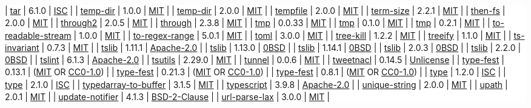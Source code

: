 | [tar](https://github.com/npm/node-tar) | 6.1.0 | [ISC](https://www.isc.org/downloads/software-support-policy/isc-license/) |
| [temp-dir](https://github.com/sindresorhus/temp-dir) | 1.0.0 | [MIT](http://www.opensource.org/licenses/MIT) |
| [temp-dir](https://github.com/sindresorhus/temp-dir) | 2.0.0 | [MIT](http://www.opensource.org/licenses/MIT) |
| [tempfile](https://github.com/sindresorhus/tempfile) | 2.0.0 | [MIT](http://www.opensource.org/licenses/MIT) |
| [term-size](https://github.com/sindresorhus/term-size) | 2.2.1 | [MIT](http://www.opensource.org/licenses/MIT) |
| [then-fs](https://github.com/then/fs) | 2.0.0 | [MIT](http://www.opensource.org/licenses/MIT) |
| [through2](https://github.com/rvagg/through2) | 2.0.5 | [MIT](http://www.opensource.org/licenses/MIT) |
| [through](https://github.com/dominictarr/through) | 2.3.8 | [MIT](http://www.opensource.org/licenses/MIT) |
| [tmp](https://github.com/raszi/node-tmp) | 0.0.33 | [MIT](http://www.opensource.org/licenses/MIT) |
| [tmp](https://github.com/raszi/node-tmp) | 0.1.0 | [MIT](http://www.opensource.org/licenses/MIT) |
| [tmp](https://github.com/raszi/node-tmp) | 0.2.1 | [MIT](http://www.opensource.org/licenses/MIT) |
| [to-readable-stream](https://github.com/sindresorhus/to-readable-stream) | 1.0.0 | [MIT](http://www.opensource.org/licenses/MIT) |
| [to-regex-range](https://github.com/micromatch/to-regex-range) | 5.0.1 | [MIT](http://www.opensource.org/licenses/MIT) |
| [toml](https://github.com/BinaryMuse/toml-node) | 3.0.0 | [MIT](http://www.opensource.org/licenses/MIT) |
| [tree-kill](https://github.com/pkrumins/node-tree-kill) | 1.2.2 | [MIT](http://www.opensource.org/licenses/MIT) |
| [treeify](https://github.com/notatestuser/treeify) | 1.1.0 | [MIT](http://www.opensource.org/licenses/MIT) |
| [ts-invariant](https://github.com/apollographql/invariant-packages) | 0.7.3 | [MIT](http://www.opensource.org/licenses/MIT) |
| [tslib](https://github.com/Microsoft/tslib) | 1.11.1 | [Apache-2.0](http://www.apache.org/licenses/LICENSE-2.0) |
| [tslib](https://github.com/Microsoft/tslib) | 1.13.0 | [0BSD](http://landley.net/toybox/license.html) |
| [tslib](https://github.com/Microsoft/tslib) | 1.14.1 | [0BSD](http://landley.net/toybox/license.html) |
| [tslib](https://github.com/Microsoft/tslib) | 2.0.3 | [0BSD](http://landley.net/toybox/license.html) |
| [tslib](https://github.com/Microsoft/tslib) | 2.2.0 | [0BSD](http://landley.net/toybox/license.html) |
| [tslint](https://github.com/palantir/tslint) | 6.1.3 | [Apache-2.0](http://www.apache.org/licenses/LICENSE-2.0) |
| [tsutils](https://github.com/ajafff/tsutils) | 2.29.0 | [MIT](http://www.opensource.org/licenses/MIT) |
| [tunnel](https://github.com/koichik/node-tunnel) | 0.0.6 | [MIT](http://www.opensource.org/licenses/MIT) |
| [tweetnacl](https://github.com/dchest/tweetnacl-js) | 0.14.5 | [Unlicense](http://unlicense.org/) |
| [type-fest](https://github.com/sindresorhus/type-fest) | 0.13.1 | ([MIT](http://www.opensource.org/licenses/MIT) OR [CC0-1.0](http://creativecommons.org/publicdomain/zero/1.0/legalcode)) |
| [type-fest](https://github.com/sindresorhus/type-fest) | 0.21.3 | ([MIT](http://www.opensource.org/licenses/MIT) OR [CC0-1.0](http://creativecommons.org/publicdomain/zero/1.0/legalcode)) |
| [type-fest](https://github.com/sindresorhus/type-fest) | 0.8.1 | ([MIT](http://www.opensource.org/licenses/MIT) OR [CC0-1.0](http://creativecommons.org/publicdomain/zero/1.0/legalcode)) |
| [type](https://github.com/medikoo/type) | 1.2.0 | [ISC](https://www.isc.org/downloads/software-support-policy/isc-license/) |
| [type](https://github.com/medikoo/type) | 2.1.0 | [ISC](https://www.isc.org/downloads/software-support-policy/isc-license/) |
| [typedarray-to-buffer](https://github.com/feross/typedarray-to-buffer) | 3.1.5 | [MIT](http://www.opensource.org/licenses/MIT) |
| [typescript](https://github.com/Microsoft/TypeScript) | 3.9.8 | [Apache-2.0](http://www.apache.org/licenses/LICENSE-2.0) |
| [unique-string](https://github.com/sindresorhus/unique-string) | 2.0.0 | [MIT](http://www.opensource.org/licenses/MIT) |
| [upath](https://github.com/anodynos/upath) | 2.0.1 | [MIT](http://www.opensource.org/licenses/MIT) |
| [update-notifier](https://github.com/yeoman/update-notifier) | 4.1.3 | [BSD-2-Clause](http://www.opensource.org/licenses/BSD-2-Clause) |
| [url-parse-lax](https://github.com/sindresorhus/url-parse-lax) | 3.0.0 | [MIT](http://www.opensource.org/licenses/MIT) |